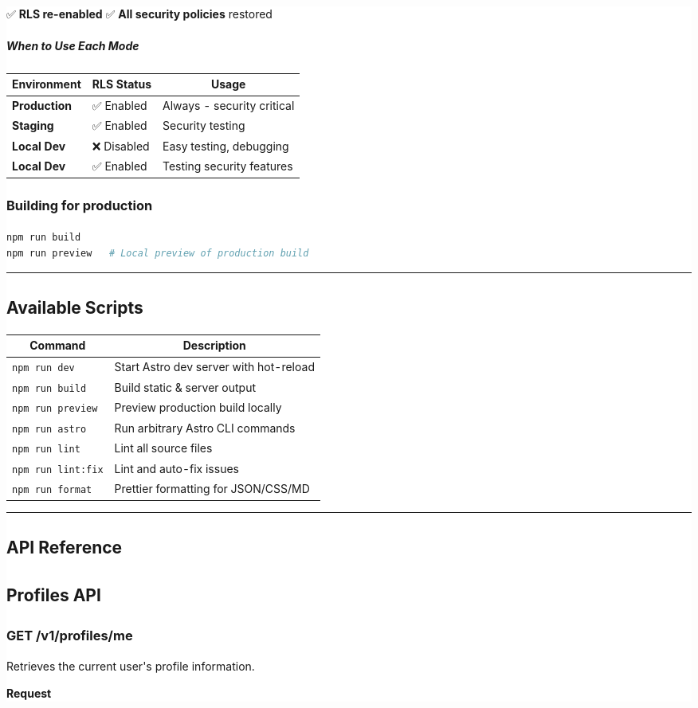 ✅ **RLS re-enabled**
✅ **All security policies** restored

##### **When to Use Each Mode**

| Environment    | RLS Status  | Usage                      |
| -------------- | ----------- | -------------------------- |
| **Production** | ✅ Enabled  | Always - security critical |
| **Staging**    | ✅ Enabled  | Security testing           |
| **Local Dev**  | ❌ Disabled | Easy testing, debugging    |
| **Local Dev**  | ✅ Enabled  | Testing security features  |

### Building for production

```bash
npm run build
npm run preview   # Local preview of production build
```

---

## Available Scripts

| Command            | Description                            |
| ------------------ | -------------------------------------- |
| `npm run dev`      | Start Astro dev server with hot-reload |
| `npm run build`    | Build static & server output           |
| `npm run preview`  | Preview production build locally       |
| `npm run astro`    | Run arbitrary Astro CLI commands       |
| `npm run lint`     | Lint all source files                  |
| `npm run lint:fix` | Lint and auto-fix issues               |
| `npm run format`   | Prettier formatting for JSON/CSS/MD    |

---

## API Reference

## Profiles API

### GET /v1/profiles/me

Retrieves the current user's profile information.

**Request**
